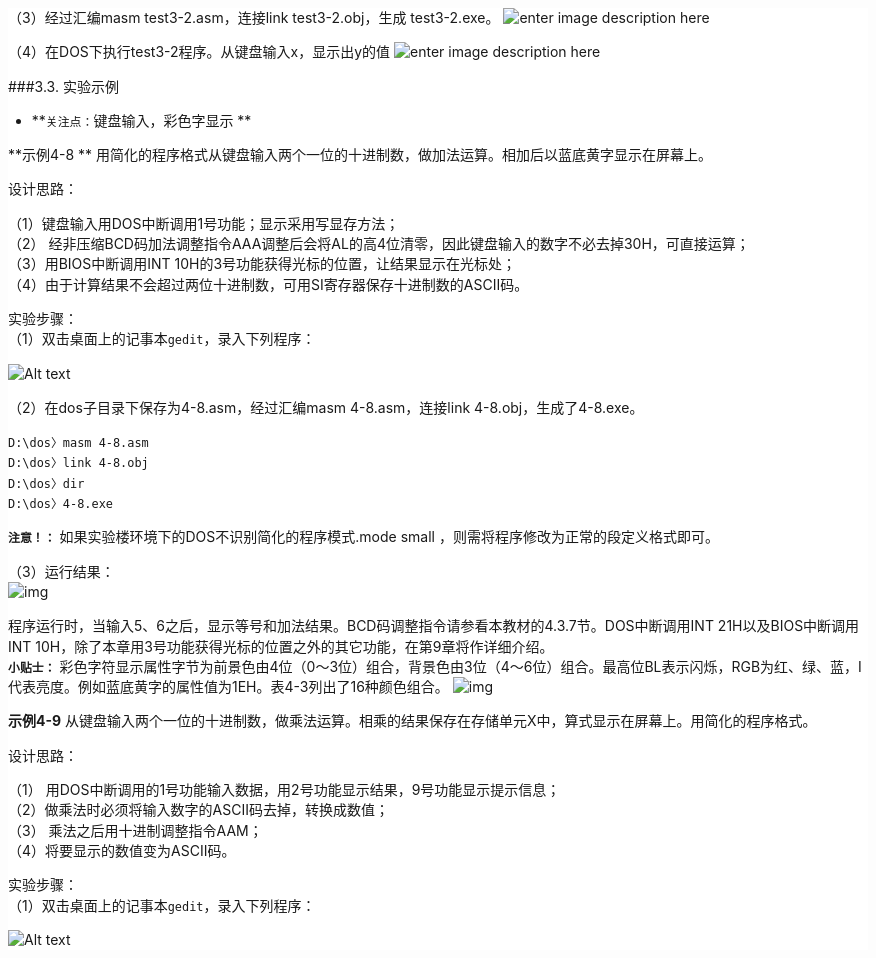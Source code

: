 （3）经过汇编masm test3-2.asm，连接link  test3-2.obj，生成 test3-2.exe。
![enter image description here](https://dn-anything-about-doc.qbox.me/userid12501labid343time1422189952440)

（4）在DOS下执行test3-2程序。从键盘输入x，显示出y的值
![enter image description here](https://dn-anything-about-doc.qbox.me/userid12501labid343time1422190036274)


###3.3. 实验示例
 + **`关注点：`键盘输入，彩色字显示  **
 
**示例4-8 ** 用简化的程序格式从键盘输入两个一位的十进制数，做加法运算。相加后以蓝底黄字显示在屏幕上。

设计思路：

（1）键盘输入用DOS中断调用1号功能；显示采用写显存方法；  
（2） 经非压缩BCD码加法调整指令AAA调整后会将AL的高4位清零，因此键盘输入的数字不必去掉30H，可直接运算；  
（3）用BIOS中断调用INT 10H的3号功能获得光标的位置，让结果显示在光标处；  
（4）由于计算结果不会超过两位十进制数，可用SI寄存器保存十进制数的ASCII码。  

实验步骤：  
（1）双击桌面上的记事本`gedit`，录入下列程序：

![Alt text](https://dn-anything-about-doc.qbox.me/dosemu4-1.jpg)

（2）在dos子目录下保存为4-8.asm，经过汇编masm 4-8.asm，连接link 4-8.obj，生成了4-8.exe。  
```
D:\dos〉masm 4-8.asm
D:\dos〉link 4-8.obj
D:\dos〉dir
D:\dos〉4-8.exe
```  
**`注意！：`** 如果实验楼环境下的DOS不识别简化的程序模式.mode small ，则需将程序修改为正常的段定义格式即可。

（3）运行结果：  
![img](https://dn-anything-about-doc.qbox.me/userid12501labid343time1421327669674)  

程序运行时，当输入5、6之后，显示等号和加法结果。BCD码调整指令请参看本教材的4.3.7节。DOS中断调用INT 21H以及BIOS中断调用INT 10H，除了本章用3号功能获得光标的位置之外的其它功能，在第9章将作详细介绍。  
**`小贴士：`** 彩色字符显示属性字节为前景色由4位（0～3位）组合，背景色由3位（4～6位）组合。最高位BL表示闪烁，RGB为红、绿、蓝，I代表亮度。例如蓝底黄字的属性值为1EH。表4-3列出了16种颜色组合。
![img](https://dn-anything-about-doc.qbox.me/userid12501labid343time1420208987555)

**示例4-9** 从键盘输入两个一位的十进制数，做乘法运算。相乘的结果保存在存储单元X中，算式显示在屏幕上。用简化的程序格式。

设计思路：

（1） 用DOS中断调用的1号功能输入数据，用2号功能显示结果，9号功能显示提示信息；  
（2）做乘法时必须将输入数字的ASCII码去掉，转换成数值；  
（3） 乘法之后用十进制调整指令AAM；  
（4）将要显示的数值变为ASCII码。

实验步骤：  
（1）双击桌面上的记事本`gedit`，录入下列程序：

![Alt text](https://dn-anything-about-doc.qbox.me/dosemu4-3.jpg)
